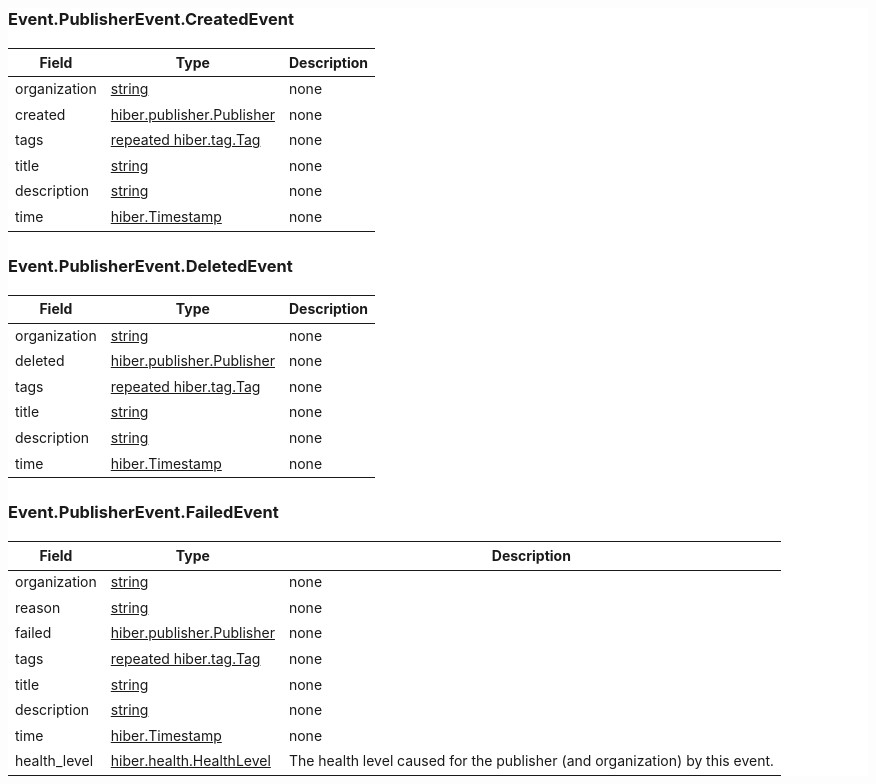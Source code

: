 ### Event.PublisherEvent.CreatedEvent



| Field | Type | Description |
| ----- | ---- | ----------- |
| organization | [ string](#string) | none |
| created | [ hiber.publisher.Publisher](#hiberpublisherpublisher) | none |
| tags | [repeated hiber.tag.Tag](#hibertagtag) | none |
| title | [ string](#string) | none |
| description | [ string](#string) | none |
| time | [ hiber.Timestamp](#hibertimestamp) | none |

### Event.PublisherEvent.DeletedEvent



| Field | Type | Description |
| ----- | ---- | ----------- |
| organization | [ string](#string) | none |
| deleted | [ hiber.publisher.Publisher](#hiberpublisherpublisher) | none |
| tags | [repeated hiber.tag.Tag](#hibertagtag) | none |
| title | [ string](#string) | none |
| description | [ string](#string) | none |
| time | [ hiber.Timestamp](#hibertimestamp) | none |

### Event.PublisherEvent.FailedEvent



| Field | Type | Description |
| ----- | ---- | ----------- |
| organization | [ string](#string) | none |
| reason | [ string](#string) | none |
| failed | [ hiber.publisher.Publisher](#hiberpublisherpublisher) | none |
| tags | [repeated hiber.tag.Tag](#hibertagtag) | none |
| title | [ string](#string) | none |
| description | [ string](#string) | none |
| time | [ hiber.Timestamp](#hibertimestamp) | none |
| health_level | [ hiber.health.HealthLevel](#hiberhealthhealthlevel) | The health level caused for the publisher (and organization) by this event. |

